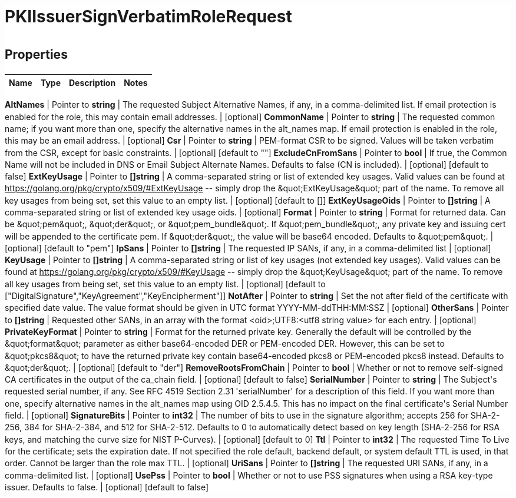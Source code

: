 # PKIIssuerSignVerbatimRoleRequest


## Properties

Name | Type | Description | Notes
------------ | ------------- | ------------- | -------------


**AltNames** | Pointer to **string** | The requested Subject Alternative Names, if any, in a comma-delimited list. If email protection is enabled for the role, this may contain email addresses. | [optional] 
**CommonName** | Pointer to **string** | The requested common name; if you want more than one, specify the alternative names in the alt_names map. If email protection is enabled in the role, this may be an email address. | [optional] 
**Csr** | Pointer to **string** | PEM-format CSR to be signed. Values will be taken verbatim from the CSR, except for basic constraints. | [optional] [default to ""]
**ExcludeCnFromSans** | Pointer to **bool** | If true, the Common Name will not be included in DNS or Email Subject Alternate Names. Defaults to false (CN is included). | [optional] [default to false]
**ExtKeyUsage** | Pointer to **[]string** | A comma-separated string or list of extended key usages. Valid values can be found at https://golang.org/pkg/crypto/x509/#ExtKeyUsage -- simply drop the \&quot;ExtKeyUsage\&quot; part of the name. To remove all key usages from being set, set this value to an empty list. | [optional] [default to []]
**ExtKeyUsageOids** | Pointer to **[]string** | A comma-separated string or list of extended key usage oids. | [optional] 
**Format** | Pointer to **string** | Format for returned data. Can be \&quot;pem\&quot;, \&quot;der\&quot;, or \&quot;pem_bundle\&quot;. If \&quot;pem_bundle\&quot;, any private key and issuing cert will be appended to the certificate pem. If \&quot;der\&quot;, the value will be base64 encoded. Defaults to \&quot;pem\&quot;. | [optional] [default to "pem"]
**IpSans** | Pointer to **[]string** | The requested IP SANs, if any, in a comma-delimited list | [optional] 
**KeyUsage** | Pointer to **[]string** | A comma-separated string or list of key usages (not extended key usages). Valid values can be found at https://golang.org/pkg/crypto/x509/#KeyUsage -- simply drop the \&quot;KeyUsage\&quot; part of the name. To remove all key usages from being set, set this value to an empty list. | [optional] [default to ["DigitalSignature","KeyAgreement","KeyEncipherment"]]
**NotAfter** | Pointer to **string** | Set the not after field of the certificate with specified date value. The value format should be given in UTC format YYYY-MM-ddTHH:MM:SSZ | [optional] 
**OtherSans** | Pointer to **[]string** | Requested other SANs, in an array with the format &lt;oid&gt;;UTF8:&lt;utf8 string value&gt; for each entry. | [optional] 
**PrivateKeyFormat** | Pointer to **string** | Format for the returned private key. Generally the default will be controlled by the \&quot;format\&quot; parameter as either base64-encoded DER or PEM-encoded DER. However, this can be set to \&quot;pkcs8\&quot; to have the returned private key contain base64-encoded pkcs8 or PEM-encoded pkcs8 instead. Defaults to \&quot;der\&quot;. | [optional] [default to "der"]
**RemoveRootsFromChain** | Pointer to **bool** | Whether or not to remove self-signed CA certificates in the output of the ca_chain field. | [optional] [default to false]
**SerialNumber** | Pointer to **string** | The Subject&#x27;s requested serial number, if any. See RFC 4519 Section 2.31 &#x27;serialNumber&#x27; for a description of this field. If you want more than one, specify alternative names in the alt_names map using OID 2.5.4.5. This has no impact on the final certificate&#x27;s Serial Number field. | [optional] 
**SignatureBits** | Pointer to **int32** | The number of bits to use in the signature algorithm; accepts 256 for SHA-2-256, 384 for SHA-2-384, and 512 for SHA-2-512. Defaults to 0 to automatically detect based on key length (SHA-2-256 for RSA keys, and matching the curve size for NIST P-Curves). | [optional] [default to 0]
**Ttl** | Pointer to **int32** | The requested Time To Live for the certificate; sets the expiration date. If not specified the role default, backend default, or system default TTL is used, in that order. Cannot be larger than the role max TTL. | [optional] 
**UriSans** | Pointer to **[]string** | The requested URI SANs, if any, in a comma-delimited list. | [optional] 
**UsePss** | Pointer to **bool** | Whether or not to use PSS signatures when using a RSA key-type issuer. Defaults to false. | [optional] [default to false]
